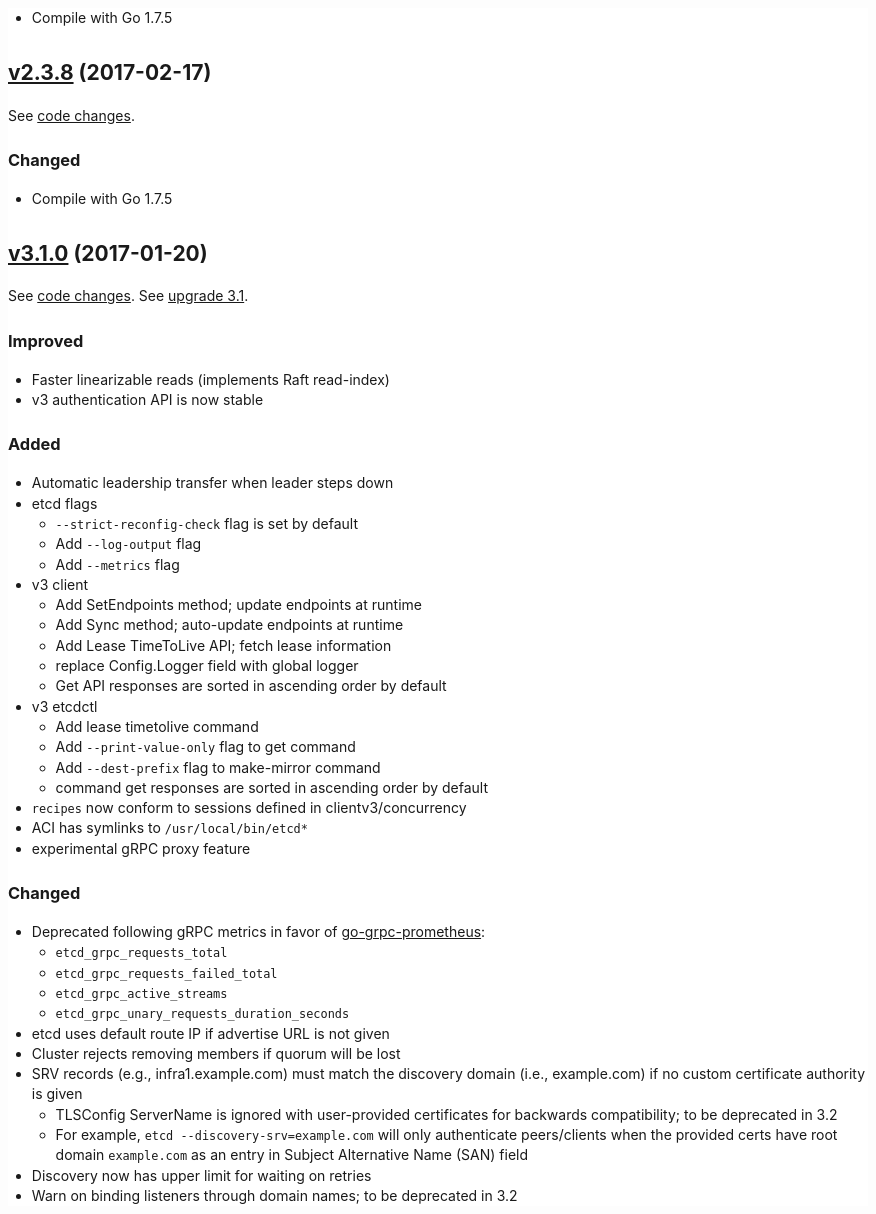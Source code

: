 - Compile with Go 1.7.5


## [v2.3.8](https://github.com/coreos/etcd/releases/tag/v2.3.8) (2017-02-17)

See [code changes](https://github.com/coreos/etcd/compare/v2.3.7...v2.3.8).

### Changed

- Compile with Go 1.7.5


## [v3.1.0](https://github.com/coreos/etcd/releases/tag/v3.1.0) (2017-01-20)

See [code changes](https://github.com/coreos/etcd/compare/v3.0.16...v3.1.0).
See [upgrade 3.1](https://github.com/coreos/etcd/blob/master/Documentation/upgrades/upgrade_3_1.md).

### Improved

- Faster linearizable reads (implements Raft read-index)
- v3 authentication API is now stable

### Added

- Automatic leadership transfer when leader steps down
- etcd flags
  - `--strict-reconfig-check` flag is set by default
  - Add `--log-output` flag
  - Add `--metrics` flag
- v3 client
  - Add SetEndpoints method; update endpoints at runtime
  - Add Sync method; auto-update endpoints at runtime
  - Add Lease TimeToLive API; fetch lease information
  - replace Config.Logger field with global logger
  - Get API responses are sorted in ascending order by default
- v3 etcdctl
  - Add lease timetolive command
  - Add `--print-value-only` flag to get command
  - Add `--dest-prefix` flag to make-mirror command
  - command get responses are sorted in ascending order by default
- `recipes` now conform to sessions defined in clientv3/concurrency
- ACI has symlinks to `/usr/local/bin/etcd*`
- experimental gRPC proxy feature

### Changed

- Deprecated following gRPC metrics in favor of [go-grpc-prometheus](https://github.com/grpc-ecosystem/go-grpc-prometheus):
  - `etcd_grpc_requests_total`
  - `etcd_grpc_requests_failed_total`
  - `etcd_grpc_active_streams`
  - `etcd_grpc_unary_requests_duration_seconds`
- etcd uses default route IP if advertise URL is not given
- Cluster rejects removing members if quorum will be lost
- SRV records (e.g., infra1.example.com) must match the discovery domain (i.e., example.com) if no custom certificate authority is given
  - TLSConfig ServerName is ignored with user-provided certificates for backwards compatibility; to be deprecated in 3.2
  - For example, `etcd --discovery-srv=example.com` will only authenticate peers/clients when the provided certs have root domain `example.com` as an entry in Subject Alternative Name (SAN) field
- Discovery now has upper limit for waiting on retries
- Warn on binding listeners through domain names; to be deprecated in 3.2